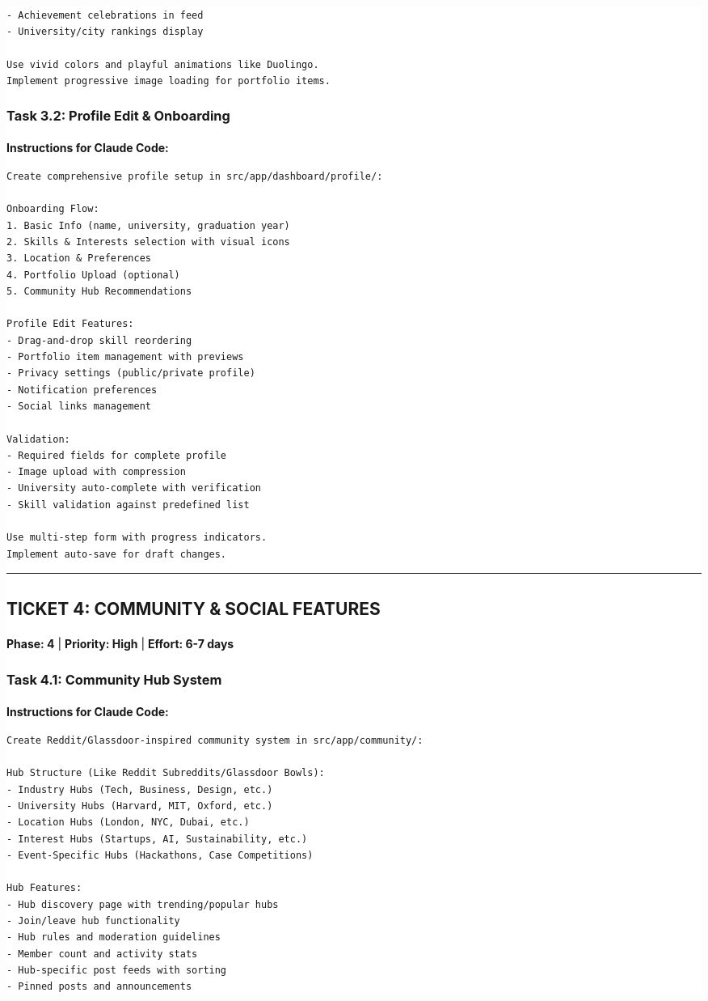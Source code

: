 ```
- Achievement celebrations in feed
- University/city rankings display

Use vivid colors and playful animations like Duolingo.
Implement progressive image loading for portfolio items.
```

### Task 3.2: Profile Edit & Onboarding

**Instructions for Claude Code:**

```
Create comprehensive profile setup in src/app/dashboard/profile/:

Onboarding Flow:
1. Basic Info (name, university, graduation year)
2. Skills & Interests selection with visual icons
3. Location & Preferences
4. Portfolio Upload (optional)
5. Community Hub Recommendations

Profile Edit Features:
- Drag-and-drop skill reordering
- Portfolio item management with previews
- Privacy settings (public/private profile)
- Notification preferences
- Social links management

Validation:
- Required fields for complete profile
- Image upload with compression
- University auto-complete with verification
- Skill validation against predefined list

Use multi-step form with progress indicators.
Implement auto-save for draft changes.
```

---

## TICKET 4: COMMUNITY & SOCIAL FEATURES

**Phase: 4** | **Priority: High** | **Effort: 6-7 days**

### Task 4.1: Community Hub System

**Instructions for Claude Code:**

```
Create Reddit/Glassdoor-inspired community system in src/app/community/:

Hub Structure (Like Reddit Subreddits/Glassdoor Bowls):
- Industry Hubs (Tech, Business, Design, etc.)
- University Hubs (Harvard, MIT, Oxford, etc.)
- Location Hubs (London, NYC, Dubai, etc.)
- Interest Hubs (Startups, AI, Sustainability, etc.)
- Event-Specific Hubs (Hackathons, Case Competitions)

Hub Features:
- Hub discovery page with trending/popular hubs
- Join/leave hub functionality
- Hub rules and moderation guidelines
- Member count and activity stats
- Hub-specific post feeds with sorting
- Pinned posts and announcements
```